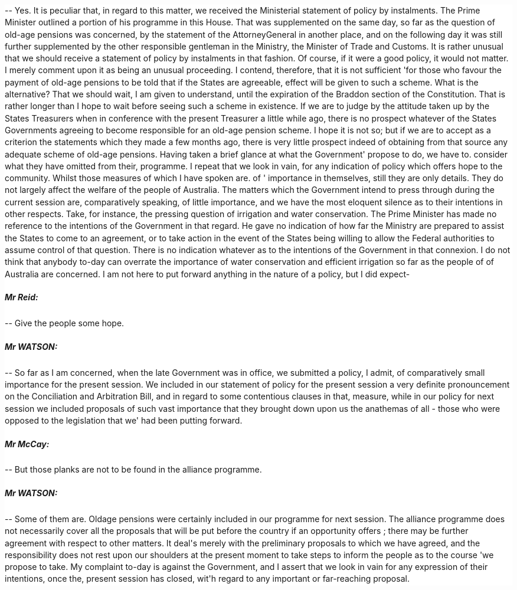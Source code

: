 -- Yes. It is peculiar that, in regard to this matter, we received the Ministerial statement of policy by instalments. The Prime Minister outlined a portion of his programme in this House. That was supplemented on the same day, so far as the question of old-age pensions was concerned, by the statement of the AttorneyGeneral in another place, and on the following day it was still further supplemented by the other responsible gentleman in the Ministry, the Minister of Trade and Customs. It is rather unusual that we should receive a statement  of policy by instalments in that fashion. Of course, if it were a good policy, it would not matter. I merely comment upon it as being an unusual proceeding. I contend, therefore, that it is not sufficient 'for those who favour the payment of old-age pensions to be told that if the States are agreeable, effect will be given to such a scheme. What is the alternative? That we should wait, I am given to understand, until the expiration of the Braddon section of the Constitution. That is rather longer than I hope to wait before seeing such a scheme in existence. If we are to judge by the attitude taken up by the States Treasurers when in conference with the present Treasurer a little while ago, there is no prospect whatever of the States Governments agreeing to become responsible for an old-age pension scheme. I hope it is not so; but if we are to accept as a criterion the statements which they made a few months ago, there is very little prospect indeed of obtaining from that source any adequate scheme of old-age pensions. Having taken a brief glance at what the Government' propose to do, we have to. consider what they have omitted from their, programme. I repeat that we look in vain, for any indication of policy which offers hope to the community. Whilst those measures of which I have spoken are. of ' importance in  themselves, still they are only details. They do not largely affect the welfare of  the people of Australia. The matters which the Government intend to press through during the current session are, comparatively speaking, of little importance, and we have the most eloquent silence as to their intentions in other respects. Take, for instance, the pressing question of irrigation and water conservation. The Prime Minister has made no reference to the intentions of the Government in that regard. He gave no indication of how far the Ministry are prepared to assist the States to come to an agreement, or to take action in the event of the States being willing to allow the Federal authorities to assume control of that question. There is no indication whatever as to the intentions of the Government in that connexion. I do not think that anybody to-day can overrate the importance of water conservation and efficient irrigation so far as the people of of Australia are concerned. I am not here to put forward anything in the nature of a policy, but I did expect- 

##### Mr Reid:

--  Give the people some hope. 

##### Mr WATSON:

-- So far as I am concerned, when the late Government was in office, we submitted a policy, I admit, of comparatively small importance for the present session. We included in our statement of policy for the present session a very definite pronouncement on the Conciliation and Arbitration Bill, and in regard to some contentious clauses in that, measure, while in our policy for next session we included proposals of such vast importance that they brought down upon us the anathemas of all - those who were opposed to the legislation that we' had been putting forward. 

##### Mr McCay:

--  But those planks are not to be found in the alliance programme. 

##### Mr WATSON:

-- Some of them are. Oldage pensions were certainly included in our programme for next session. The alliance programme does not necessarily cover all the proposals that will be put before the country if an opportunity offers ; there may be further agreement with respect to other matters. It deal's merely with the preliminary proposals to which we have agreed, and the responsibility does not rest upon our shoulders at the present moment to take steps to inform the people as to the course 'we propose to take. My complaint to-day is against the Government, and I assert that we look in vain for any expression of their intentions, once the, present session has closed, wit'h regard to any important or far-reaching proposal. 
